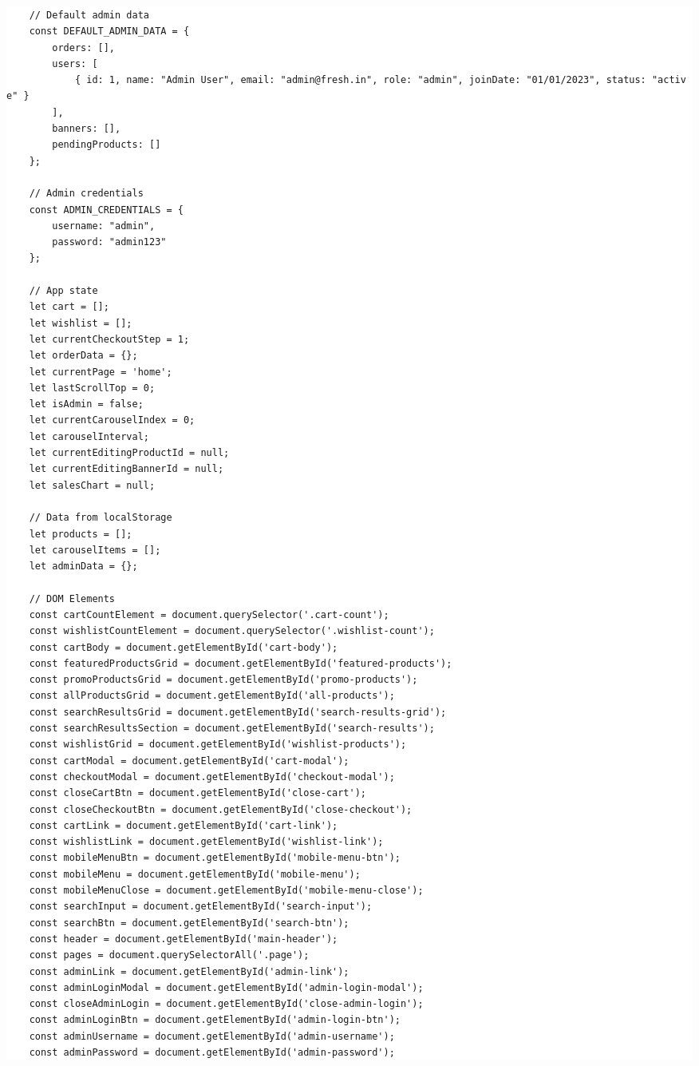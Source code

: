        // Default admin data
        const DEFAULT_ADMIN_DATA = {
            orders: [],
            users: [
                { id: 1, name: "Admin User", email: "admin@fresh.in", role: "admin", joinDate: "01/01/2023", status: "active" }
            ],
            banners: [],
            pendingProducts: []
        };

        // Admin credentials
        const ADMIN_CREDENTIALS = {
            username: "admin",
            password: "admin123"
        };

        // App state
        let cart = [];
        let wishlist = [];
        let currentCheckoutStep = 1;
        let orderData = {};
        let currentPage = 'home';
        let lastScrollTop = 0;
        let isAdmin = false;
        let currentCarouselIndex = 0;
        let carouselInterval;
        let currentEditingProductId = null;
        let currentEditingBannerId = null;
        let salesChart = null;

        // Data from localStorage
        let products = [];
        let carouselItems = [];
        let adminData = {};

        // DOM Elements
        const cartCountElement = document.querySelector('.cart-count');
        const wishlistCountElement = document.querySelector('.wishlist-count');
        const cartBody = document.getElementById('cart-body');
        const featuredProductsGrid = document.getElementById('featured-products');
        const promoProductsGrid = document.getElementById('promo-products');
        const allProductsGrid = document.getElementById('all-products');
        const searchResultsGrid = document.getElementById('search-results-grid');
        const searchResultsSection = document.getElementById('search-results');
        const wishlistGrid = document.getElementById('wishlist-products');
        const cartModal = document.getElementById('cart-modal');
        const checkoutModal = document.getElementById('checkout-modal');
        const closeCartBtn = document.getElementById('close-cart');
        const closeCheckoutBtn = document.getElementById('close-checkout');
        const cartLink = document.getElementById('cart-link');
        const wishlistLink = document.getElementById('wishlist-link');
        const mobileMenuBtn = document.getElementById('mobile-menu-btn');
        const mobileMenu = document.getElementById('mobile-menu');
        const mobileMenuClose = document.getElementById('mobile-menu-close');
        const searchInput = document.getElementById('search-input');
        const searchBtn = document.getElementById('search-btn');
        const header = document.getElementById('main-header');
        const pages = document.querySelectorAll('.page');
        const adminLink = document.getElementById('admin-link');
        const adminLoginModal = document.getElementById('admin-login-modal');
        const closeAdminLogin = document.getElementById('close-admin-login');
        const adminLoginBtn = document.getElementById('admin-login-btn');
        const adminUsername = document.getElementById('admin-username');
        const adminPassword = document.getElementById('admin-password');